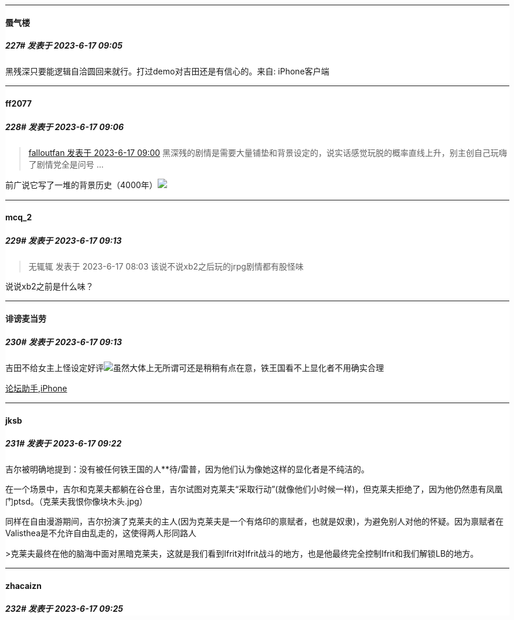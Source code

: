 *****

####  蜃气楼  
##### 227#       发表于 2023-6-17 09:05

黑残深只要能逻辑自洽圆回来就行。打过demo对吉田还是有信心的。来自: iPhone客户端

*****

####  ff2077  
##### 228#       发表于 2023-6-17 09:06

<blockquote><a href="httphttps://bbs.saraba1st.com/2b/forum.php?mod=redirect&amp;goto=findpost&amp;pid=61317778&amp;ptid=2140244" target="_blank">falloutfan 发表于 2023-6-17 09:00</a>
黑深残的剧情是需要大量铺垫和背景设定的，说实话感觉玩脱的概率直线上升，别主创自己玩嗨了剧情党全是问号 ...</blockquote>
前广说它写了一堆的背景历史（4000年）<img src="https://static.saraba1st.com/image/smiley/face2017/067.png" referrerpolicy="no-referrer">

*****

####  mcq_2  
##### 229#       发表于 2023-6-17 09:13

<blockquote>无辄辄 发表于 2023-6-17 08:03
该说不说xb2之后玩的jrpg剧情都有股怪味</blockquote>
说说xb2之前是什么味？

*****

####  诽谤麦当劳  
##### 230#       发表于 2023-6-17 09:13

吉田不给女主上怪设定好评<img src="https://static.saraba1st.com/image/smiley/face2017/018.png" referrerpolicy="no-referrer">虽然大体上无所谓可还是稍稍有点在意，铁王国看不上显化者不用确实合理

[论坛助手,iPhone](https://bbs.saraba1st.com/2b/forum.php?mod=viewthread&amp;tid=2029836)


*****

####  jksb  
##### 231#       发表于 2023-6-17 09:22

吉尔被明确地提到：没有被任何铁王国的人**待/雷普，因为他们认为像她这样的显化者是不纯洁的。

在一个场景中，吉尔和克莱夫都躺在谷仓里，吉尔试图对克莱夫“采取行动”(就像他们小时候一样)，但克莱夫拒绝了，因为他仍然患有凤凰门ptsd。（克莱夫我恨你像块木头.jpg）

同样在自由漫游期间，吉尔扮演了克莱夫的主人(因为克莱夫是一个有烙印的禀赋者，也就是奴隶)，为避免别人对他的怀疑。因为禀赋者在Valisthea是不允许自由乱走的，这使得两人形同路人

&gt;克莱夫最终在他的脑海中面对黑暗克莱夫，这就是我们看到Ifrit对Ifrit战斗的地方，也是他最终完全控制Ifrit和我们解锁LB的地方。


*****

####  zhacaizn  
##### 232#       发表于 2023-6-17 09:25
